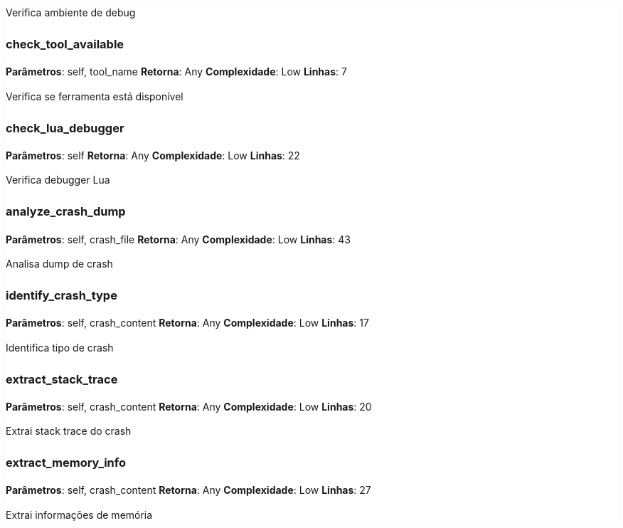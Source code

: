 Verifica ambiente de debug

### check_tool_available

**Parâmetros**: self, tool_name
**Retorna**: Any
**Complexidade**: Low
**Linhas**: 7

Verifica se ferramenta está disponível

### check_lua_debugger

**Parâmetros**: self
**Retorna**: Any
**Complexidade**: Low
**Linhas**: 22

Verifica debugger Lua

### analyze_crash_dump

**Parâmetros**: self, crash_file
**Retorna**: Any
**Complexidade**: Low
**Linhas**: 43

Analisa dump de crash

### identify_crash_type

**Parâmetros**: self, crash_content
**Retorna**: Any
**Complexidade**: Low
**Linhas**: 17

Identifica tipo de crash

### extract_stack_trace

**Parâmetros**: self, crash_content
**Retorna**: Any
**Complexidade**: Low
**Linhas**: 20

Extrai stack trace do crash

### extract_memory_info

**Parâmetros**: self, crash_content
**Retorna**: Any
**Complexidade**: Low
**Linhas**: 27

Extrai informações de memória
